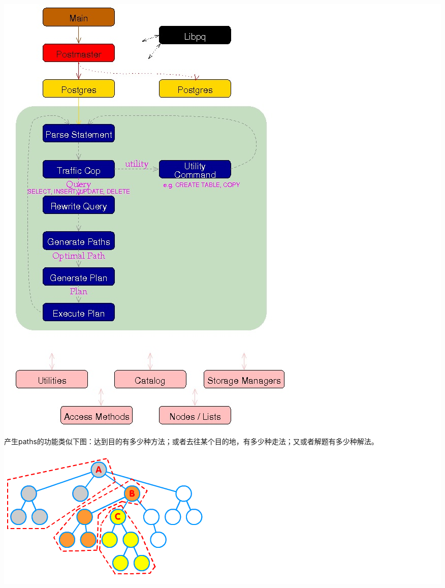 ![pic](20170507_01_pic_002.jpg)    
    
产生paths的功能类似下图：达到目的有多少种方法；或者去往某个目的地，有多少种走法；又或者解题有多少种解法。    
    
![pic](20170507_01_pic_001.gif)    
    